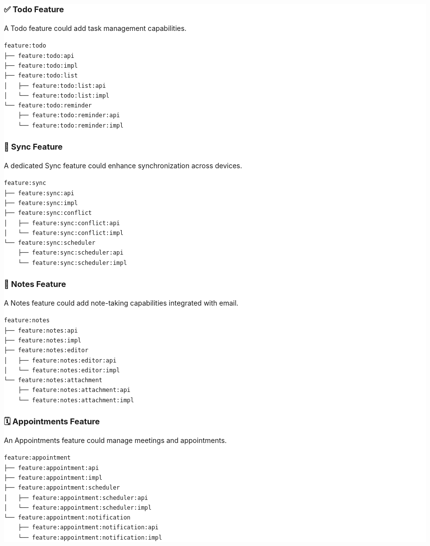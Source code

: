 ### ✅ Todo Feature

A Todo feature could add task management capabilities.

```shell
feature:todo
├── feature:todo:api
├── feature:todo:impl
├── feature:todo:list
│   ├── feature:todo:list:api
│   └── feature:todo:list:impl
└── feature:todo:reminder
    ├── feature:todo:reminder:api
    └── feature:todo:reminder:impl
```

### 🔄 Sync Feature

A dedicated Sync feature could enhance synchronization across devices.

```shell
feature:sync
├── feature:sync:api
├── feature:sync:impl
├── feature:sync:conflict
│   ├── feature:sync:conflict:api
│   └── feature:sync:conflict:impl
└── feature:sync:scheduler
    ├── feature:sync:scheduler:api
    └── feature:sync:scheduler:impl
```

### 📝 Notes Feature

A Notes feature could add note-taking capabilities integrated with email.

```shell
feature:notes
├── feature:notes:api
├── feature:notes:impl
├── feature:notes:editor
│   ├── feature:notes:editor:api
│   └── feature:notes:editor:impl
└── feature:notes:attachment
    ├── feature:notes:attachment:api
    └── feature:notes:attachment:impl
```

### 🗓️ Appointments Feature

An Appointments feature could manage meetings and appointments.

```shell
feature:appointment
├── feature:appointment:api
├── feature:appointment:impl
├── feature:appointment:scheduler
│   ├── feature:appointment:scheduler:api
│   └── feature:appointment:scheduler:impl
└── feature:appointment:notification
    ├── feature:appointment:notification:api
    └── feature:appointment:notification:impl
```
